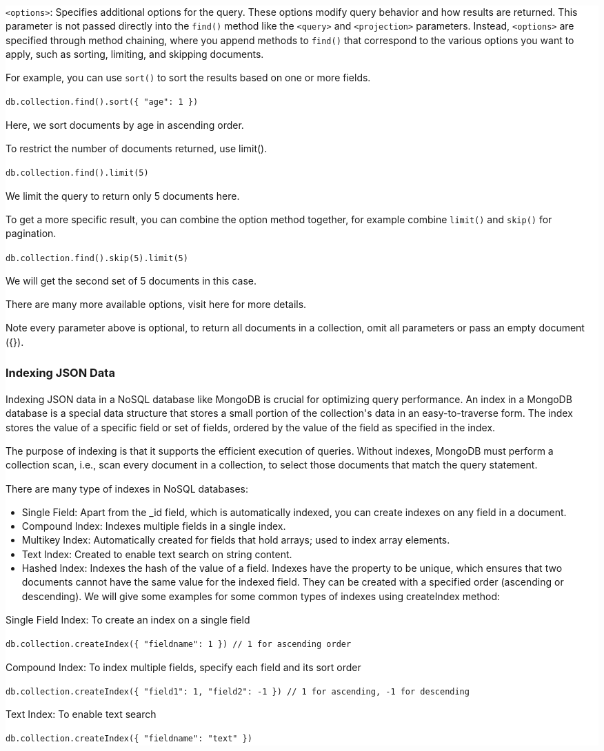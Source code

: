 `<options>`: Specifies additional options for the query. These options modify query behavior and how results are returned. 
This parameter is not passed directly into the `find()` method like the `<query>` and `<projection>` parameters. Instead, `<options>` are specified through method chaining, where you append methods to `find()` that correspond to the various options you want to apply, such as sorting, limiting, and skipping documents.

For example, you can use `sort()` to sort the results based on one or more fields.
```
db.collection.find().sort({ "age": 1 })
```
Here, we sort documents by age in ascending order.

To restrict the number of documents returned, use limit().
```
db.collection.find().limit(5)
```
We limit the query to return only 5 documents here.

To get a more specific result, you can combine the option method together, for example combine `limit()` and `skip()` for pagination.
```
db.collection.find().skip(5).limit(5)
```
We will get the second set of 5 documents in this case. 

There are many more available options, visit here for more details.

Note every parameter above is optional, to return all documents in a collection, omit all parameters or pass an empty document ({}).

### Indexing JSON Data
Indexing JSON data in a NoSQL database like MongoDB is crucial for optimizing query performance. An index in a MongoDB database is a special data structure that stores a small portion of the collection's data in an easy-to-traverse form. The index stores the value of a specific field or set of fields, ordered by the value of the field as specified in the index.

The purpose of indexing is that it supports the efficient execution of queries. Without indexes, MongoDB must perform a collection scan, i.e., scan every document in a collection, to select those documents that match the query statement.

There are many type of indexes in NoSQL databases:
+ Single Field: Apart from the _id field, which is automatically indexed, you can create indexes on any field in a document.
+ Compound Index: Indexes multiple fields in a single index.
+ Multikey Index: Automatically created for fields that hold arrays; used to index array elements.
+ Text Index: Created to enable text search on string content.
+ Hashed Index: Indexes the hash of the value of a field.
Indexes have the property to be unique, which ensures that two documents cannot have the same value for the indexed field. They can be created with a specified order (ascending or descending).
We will give some examples for some common types of indexes using createIndex method:

Single Field Index: To create an index on a single field
```
db.collection.createIndex({ "fieldname": 1 }) // 1 for ascending order
```
Compound Index: To index multiple fields, specify each field and its sort order
```
db.collection.createIndex({ "field1": 1, "field2": -1 }) // 1 for ascending, -1 for descending
```
Text Index: To enable text search
```
db.collection.createIndex({ "fieldname": "text" })
```
